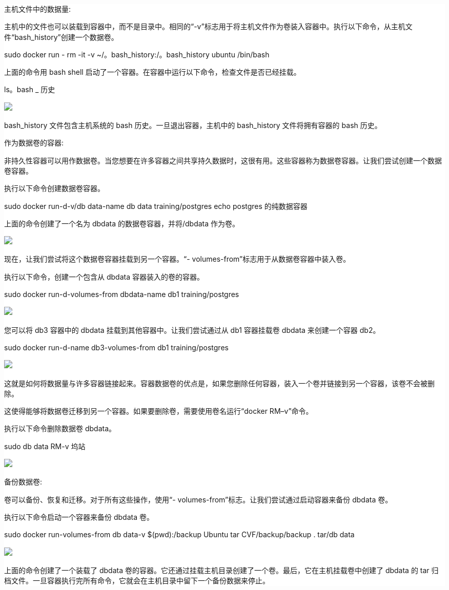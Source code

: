 主机文件中的数据量:

主机中的文件也可以装载到容器中，而不是目录中。相同的“-v”标志用于将主机文件作为卷装入容器中。执行以下命令，从主机文件“bash_history”创建一个数据卷。

sudo docker run - rm -it -v ~/。bash_history:/。bash_history ubuntu /bin/bash

上面的命令用 bash shell 启动了一个容器。在容器中运行以下命令，检查文件是否已经挂载。

ls。bash _ 历史

![](../images/00111.jpeg)

bash_history 文件包含主机系统的 bash 历史。一旦退出容器，主机中的 bash_history 文件将拥有容器的 bash 历史。

作为数据卷的容器:

非持久性容器可以用作数据卷。当您想要在许多容器之间共享持久数据时，这很有用。这些容器称为数据卷容器。让我们尝试创建一个数据卷容器。

执行以下命令创建数据卷容器。

sudo docker run-d-v/db data-name db data training/postgres echo postgres 的纯数据容器

上面的命令创建了一个名为 dbdata 的数据卷容器，并将/dbdata 作为卷。

![](../images/00112.jpeg)

现在，让我们尝试将这个数据卷容器挂载到另一个容器。“- volumes-from”标志用于从数据卷容器中装入卷。

执行以下命令，创建一个包含从 dbdata 容器装入的卷的容器。

sudo docker run-d-volumes-from dbdata-name db1 training/postgres

![](../images/00113.jpeg)

您可以将 db3 容器中的 dbdata 挂载到其他容器中。让我们尝试通过从 db1 容器挂载卷 dbdata 来创建一个容器 db2。

sudo docker run-d-name db3-volumes-from db1 training/postgres

![](../images/00114.jpeg)

这就是如何将数据量与许多容器链接起来。容器数据卷的优点是，如果您删除任何容器，装入一个卷并链接到另一个容器，该卷不会被删除。

这使得能够将数据卷迁移到另一个容器。如果要删除卷，需要使用卷名运行“docker RM–v”命令。

执行以下命令删除数据卷 dbdata。

sudo db data RM-v 坞站

![](../images/00115.jpeg)

备份数据卷:

卷可以备份、恢复和迁移。对于所有这些操作，使用“- volumes-from”标志。让我们尝试通过启动容器来备份 dbdata 卷。

执行以下命令启动一个容器来备份 dbdata 卷。

sudo docker run-volumes-from db data-v $(pwd):/backup Ubuntu tar CVF/backup/backup . tar/db data

![](../images/00116.jpeg)

上面的命令创建了一个装载了 dbdata 卷的容器。它还通过挂载主机目录创建了一个卷。最后，它在主机挂载卷中创建了 dbdata 的 tar 归档文件。一旦容器执行完所有命令，它就会在主机目录中留下一个备份数据来停止。
